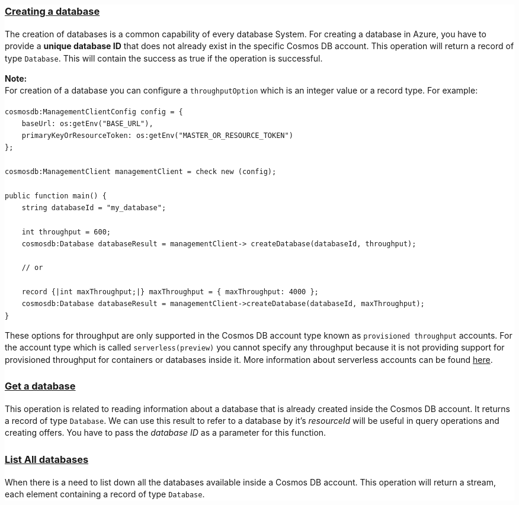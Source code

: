 ### [Creating a database](admin-operations/database/create_database.bal)
The creation of databases is a common capability of every database System. For creating a database in Azure, you have to
provide a **unique database ID** that does not already exist in the specific Cosmos DB account. This operation will
return a record of type `Database`. This will contain the success as true if the operation is successful.

**Note:** <br/> For creation of a database you can configure a `throughputOption` which is an integer value or a record
type.
For example:

```ballerina
cosmosdb:ManagementClientConfig config = {
    baseUrl: os:getEnv("BASE_URL"),
    primaryKeyOrResourceToken: os:getEnv("MASTER_OR_RESOURCE_TOKEN")
};

cosmosdb:ManagementClient managementClient = check new (config);
 
public function main() {
    string databaseId = "my_database";

    int throughput = 600;
    cosmosdb:Database databaseResult = managementClient-> createDatabase(databaseId, throughput);

    // or

    record {|int maxThroughput;|} maxThroughput = { maxThroughput: 4000 };
    cosmosdb:Database databaseResult = managementClient->createDatabase(databaseId, maxThroughput);
}
```
These options for throughput are only supported in the Cosmos DB account type known as `provisioned throughput`
accounts. For the account type which is called `serverless(preview)` you cannot specify any throughput because it is
not providing support for provisioned throughput for containers or databases inside it.
More information about serverless accounts can be found [here](https://docs.microsoft.com/en-us/azure/cosmos-db/serverless).

### [Get a database](admin-operations/database/get_a_database.bal)
This operation is related to reading information about a database that is already created inside the Cosmos DB account.
It returns a record of type `Database`. We can use this result to refer to a database by it’s *resourceId* will be
useful in query operations and creating offers. You have to pass the *database ID* as a parameter for this function.

### [List All databases](admin-operations/database/list_databases.bal)
When there is a need to list down all the databases available inside a Cosmos DB account. This operation will return a
stream, each element containing a record of type `Database`.

